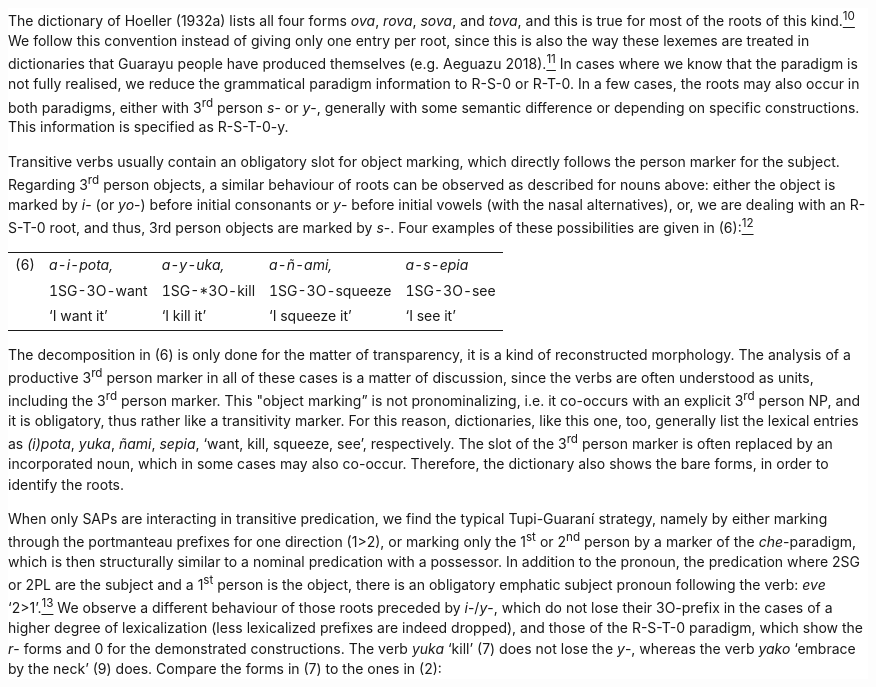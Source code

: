 

The dictionary of Hoeller (1932a) lists all four forms _ova_, _rova_, _sova_, and _tova_, and this is true for most of the roots of this kind.<a data-toggle="tooltip" href="#ref10" id="10" title="Note that Hoeller (1932a: 74) gives a different form here for reflexive incorporation of the body part into (s)ei ‘wash’: ayeova’ei, without the 3rd person s- of the verb; today this is ungrammatical or at least uncommon."><sup>10</sup></a> We follow this convention instead of giving only one entry per root, since this is also the way these lexemes are treated in dictionaries that Guarayu people have produced themselves (e.g. Aeguazu 2018).<a data-toggle="tooltip" href="#ref11" id="11" title="A solution, as proposed for Guaraní by Drude (2004: 97-101) to present the forms with (t)root is not applicable for Guarayu, since the t-words are the least productive ones. An alternative solution cannot be applied before a deeper analysis of the Guarayu lexicology, which we cannot offer here."><sup>11</sup></a> In cases where we know that the paradigm is not fully realised, we reduce the grammatical paradigm information to R-S-0 or R-T-0. In a few cases, the roots may also occur in both paradigms, either with 3<sup>rd</sup> person _s_- or _y_-, generally with some semantic difference or depending on specific constructions. This information is specified as R-S-T-0-y.

Transitive verbs usually contain an obligatory slot for object marking, which directly follows the person marker for the subject. Regarding 3<sup>rd</sup> person objects, a similar behaviour of roots can be observed as described for nouns above: either the object is marked by _i_- (or _yo_-) before initial consonants or _y_- before initial vowels (with the nasal alternatives), or, we are dealing with an R-S-T-0 root, and thus, 3rd person objects are marked by _s_-. Four examples of these possibilities are given in (6):<a data-toggle="tooltip" href="#ref12" id="12" title="As will be shown below, this decomposition is synchronically impossible in Guarayu, since the y- is never dropped. It is, however, a lexicalized 3&lt;sup&gt;rd&lt;/sup&gt; person marker."><sup>12</sup></a>
<table>
<tbody>
<tr><td>(6)</td><td><i>a-i-pota,</i></td><td><i>a-y-uka,</i></td><td><i>a-ñ-ami,</i></td><td><i>a-s-epia</i></td></tr>
<tr><td></td><td>1SG-3O-want</td><td>1SG-*3O-kill</td><td>1SG-3O-squeeze</td><td>1SG-3O-see</td></tr>
<tr><td></td><td>‘I want it’</td><td>‘I kill it’</td><td>‘I squeeze it’</td><td>‘I see it’</td></tr>
</tbody>
</table>



The decomposition in (6) is only done for the matter of transparency, it is a kind of reconstructed morphology. The analysis of a productive 3<sup>rd</sup> person marker in all of these cases is a matter of discussion, since the verbs are often understood as units, including the 3<sup>rd</sup> person marker. This "object marking” is not pronominalizing, i.e. it co-occurs with an explicit 3<sup>rd</sup> person NP, and it is obligatory, thus rather like a transitivity marker. For this reason, dictionaries, like this one, too, generally list the lexical entries as _(i)pota_, _yuka_, _ñami_, _sepia_, ‘want, kill, squeeze, see’, respectively. The slot of the 3<sup>rd</sup> person marker is often replaced by an incorporated noun, which in some cases may also co-occur. Therefore, the dictionary also shows the bare forms, in order to identify the roots.

When only SAPs are interacting in transitive predication, we find the typical Tupi-Guaraní strategy, namely by either marking through the portmanteau prefixes for one direction (1&gt;2), or marking only the 1<sup>st</sup> or 2<sup>nd</sup> person by a marker of the _che_-paradigm, which is then structurally similar to a nominal predication with a possessor. In addition to the pronoun, the predication where 2SG or 2PL are the subject and a 1<sup>st</sup> person is the object, there is an obligatory emphatic subject pronoun following the verb: _eve_ ‘2&gt;1’.<a data-toggle="tooltip" href="#ref13" id="13" title="An older form epeye ‘2PL&gt;1’ was still reported in the Lacueva/ViudesViudes’ grammar (1841: 57), but it had already got lost in Hoeller’s times."><sup>13</sup></a> We observe a different behaviour of those roots preceded by _i_-/_y_-, which do not lose their 3O-prefix in the cases of a higher degree of lexicalization (less lexicalized prefixes are indeed dropped), and those of the R-S-T-0 paradigm, which show the _r_- forms and 0 for the demonstrated constructions. The verb _yuka_ ‘kill’ (7) does not lose the _y_-, whereas the verb _yako_ ‘embrace by the neck’ (9) does. Compare the forms in (7) to the ones in (2):
